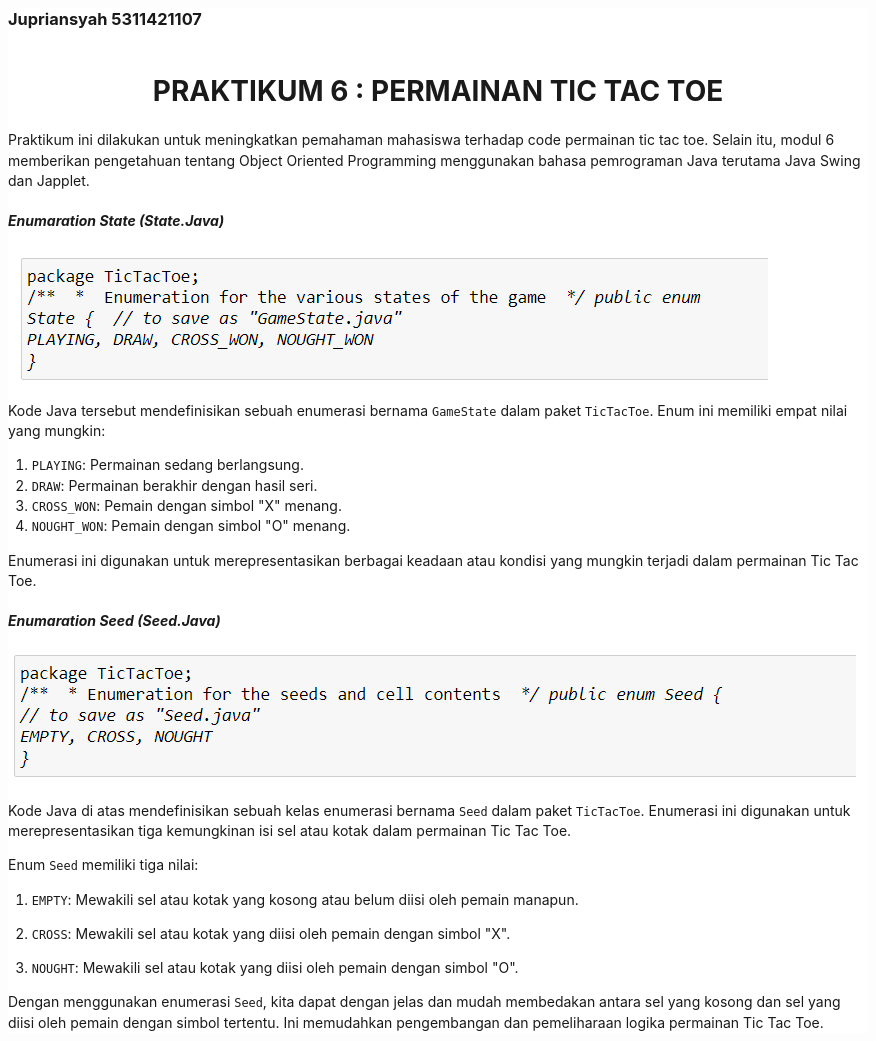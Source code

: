 ### Jupriansyah 5311421107

<center><h1>PRAKTIKUM 6 : PERMAINAN TIC TAC TOE</h1></center>

Praktikum ini dilakukan untuk meningkatkan pemahaman mahasiswa terhadap code permainan tic tac toe. Selain itu, modul 6
memberikan pengetahuan tentang Object Oriented Programming menggunakan bahasa pemrograman
Java terutama Java Swing dan Japplet.

##### Enumaration State (State.Java)

![alt text](https://github.com/jup3to3/AI-Jupriansyah/blob/main/Enumeration%20State.png)

Kode Java tersebut mendefinisikan sebuah enumerasi bernama `GameState` dalam paket `TicTacToe`. Enum ini memiliki empat nilai yang mungkin:

1. `PLAYING`: Permainan sedang berlangsung.
2. `DRAW`: Permainan berakhir dengan hasil seri.
3. `CROSS_WON`: Pemain dengan simbol "X" menang.
4. `NOUGHT_WON`: Pemain dengan simbol "O" menang.

Enumerasi ini digunakan untuk merepresentasikan berbagai keadaan atau kondisi yang mungkin terjadi dalam permainan Tic Tac Toe.

##### Enumaration Seed (Seed.Java)

![alt text](https://github.com/jup3to3/AI-Jupriansyah/blob/main/Enumeration%20Seed.png)

Kode Java di atas mendefinisikan sebuah kelas enumerasi bernama `Seed` dalam paket `TicTacToe`. Enumerasi ini digunakan untuk merepresentasikan tiga kemungkinan isi sel atau kotak dalam permainan Tic Tac Toe.

Enum `Seed` memiliki tiga nilai:
1. `EMPTY`: Mewakili sel atau kotak yang kosong atau belum diisi oleh pemain manapun.

2. `CROSS`: Mewakili sel atau kotak yang diisi oleh pemain dengan simbol "X".

3. `NOUGHT`: Mewakili sel atau kotak yang diisi oleh pemain dengan simbol "O".

Dengan menggunakan enumerasi `Seed`, kita dapat dengan jelas dan mudah membedakan antara sel yang kosong dan sel yang diisi oleh pemain dengan simbol tertentu. Ini memudahkan pengembangan dan pemeliharaan logika permainan Tic Tac Toe.
